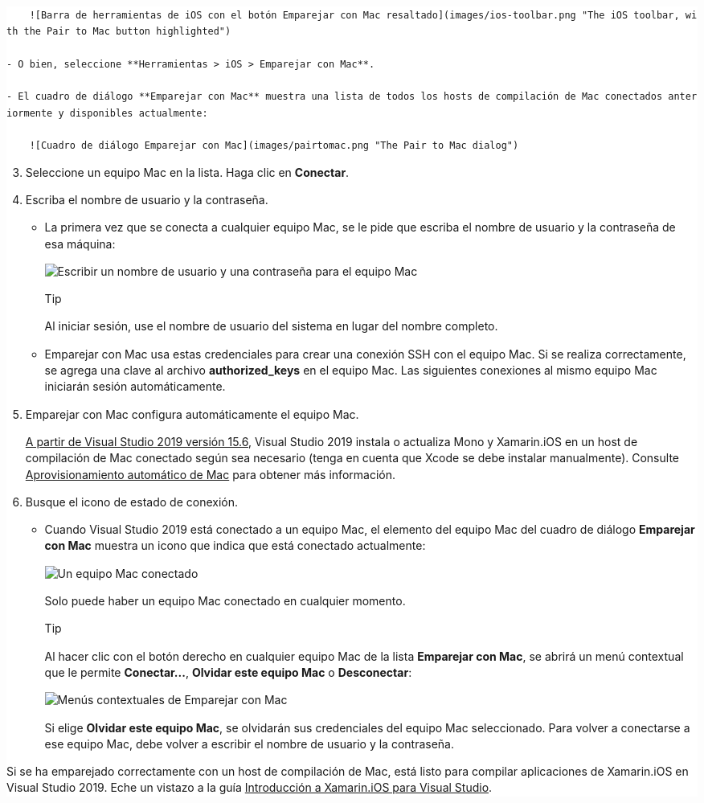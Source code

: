        ![Barra de herramientas de iOS con el botón Emparejar con Mac resaltado](images/ios-toolbar.png "The iOS toolbar, with the Pair to Mac button highlighted")

    - O bien, seleccione **Herramientas > iOS > Emparejar con Mac**.

    - El cuadro de diálogo **Emparejar con Mac** muestra una lista de todos los hosts de compilación de Mac conectados anteriormente y disponibles actualmente:

        ![Cuadro de diálogo Emparejar con Mac](images/pairtomac.png "The Pair to Mac dialog")

3. Seleccione un equipo Mac en la lista. Haga clic en **Conectar**. 

4. Escriba el nombre de usuario y la contraseña.

    - La primera vez que se conecta a cualquier equipo Mac, se le pide que escriba el nombre de usuario y la contraseña de esa máquina:

        ![Escribir un nombre de usuario y una contraseña para el equipo Mac](images/auth.png "Entering a username and password for the Mac")

        > [!TIP]
        > Al iniciar sesión, use el nombre de usuario del sistema en lugar del nombre completo.

    - Emparejar con Mac usa estas credenciales para crear una conexión SSH con el equipo Mac. Si se realiza correctamente, se agrega una clave al archivo **authorized_keys** en el equipo Mac. Las siguientes conexiones al mismo equipo Mac iniciarán sesión automáticamente.

5. Emparejar con Mac configura automáticamente el equipo Mac.

    [A partir de Visual Studio 2019 versión 15.6](https://docs.microsoft.com/visualstudio/releasenotes/vs2017-relnotes#automatic-macos-provisioning), Visual Studio 2019 instala o actualiza Mono y Xamarin.iOS en un host de compilación de Mac conectado según sea necesario (tenga en cuenta que Xcode se debe instalar manualmente). Consulte [Aprovisionamiento automático de Mac](#automatic-mac-provisioning) para obtener más información.

6. Busque el icono de estado de conexión.

    - Cuando Visual Studio 2019 está conectado a un equipo Mac, el elemento del equipo Mac del cuadro de diálogo **Emparejar con Mac** muestra un icono que indica que está conectado actualmente:

        ![Un equipo Mac conectado](images/connected.png "A connected Mac")

      Solo puede haber un equipo Mac conectado en cualquier momento.

      > [!TIP]
      > Al hacer clic con el botón derecho en cualquier equipo Mac de la lista **Emparejar con Mac**, se abrirá un menú contextual que le permite **Conectar...**, **Olvidar este equipo Mac** o **Desconectar**:
      >
      > ![Menús contextuales de Emparejar con Mac](images/contextmenu.png "The Pair to Mac context menus")
      >
      > Si elige **Olvidar este equipo Mac**, se olvidarán sus credenciales del equipo Mac seleccionado. Para volver a conectarse a ese equipo Mac, debe volver a escribir el nombre de usuario y la contraseña.

Si se ha emparejado correctamente con un host de compilación de Mac, está listo para compilar aplicaciones de Xamarin.iOS en Visual Studio 2019. Eche un vistazo a la guía [Introducción a Xamarin.iOS para Visual Studio](~/ios/get-started/installation/windows/introduction-to-xamarin-ios-for-visual-studio.md).
